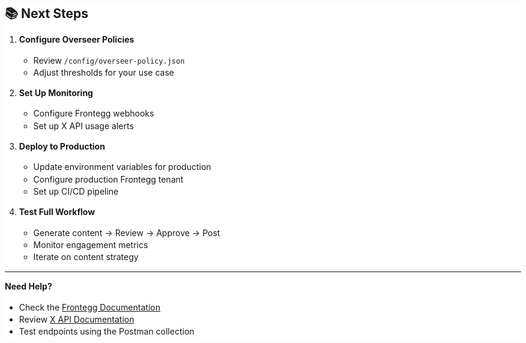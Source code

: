 ## 📚 Next Steps

1. **Configure Overseer Policies**
   - Review `/config/overseer-policy.json`
   - Adjust thresholds for your use case

2. **Set Up Monitoring**
   - Configure Frontegg webhooks
   - Set up X API usage alerts

3. **Deploy to Production**
   - Update environment variables for production
   - Configure production Frontegg tenant
   - Set up CI/CD pipeline

4. **Test Full Workflow**
   - Generate content → Review → Approve → Post
   - Monitor engagement metrics
   - Iterate on content strategy

---

**Need Help?** 
- Check the [Frontegg Documentation](https://docs.frontegg.com)
- Review [X API Documentation](https://developer.twitter.com/en/docs/twitter-api)
- Test endpoints using the Postman collection